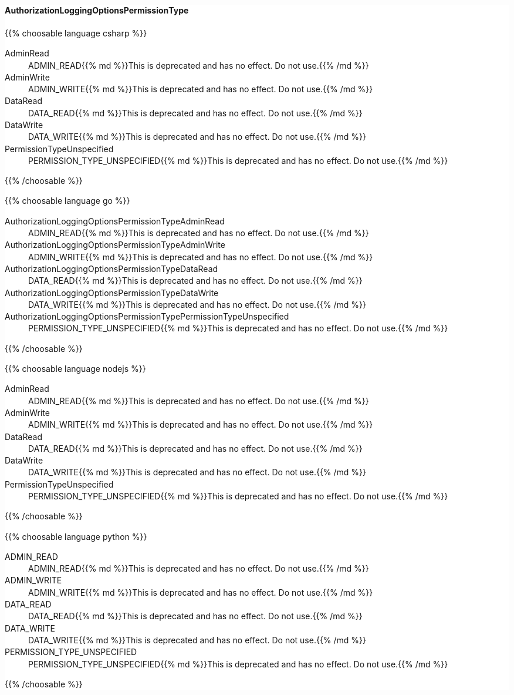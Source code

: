 <h4 id="authorizationloggingoptionspermissiontype">Authorization<wbr>Logging<wbr>Options<wbr>Permission<wbr>Type</h4>

{{% choosable language csharp %}}
<dl class="tabular"><dt>Admin<wbr>Read</dt>
    <dd>ADMIN_READ{{% md %}}This is deprecated and has no effect. Do not use.{{% /md %}}</dd><dt>Admin<wbr>Write</dt>
    <dd>ADMIN_WRITE{{% md %}}This is deprecated and has no effect. Do not use.{{% /md %}}</dd><dt>Data<wbr>Read</dt>
    <dd>DATA_READ{{% md %}}This is deprecated and has no effect. Do not use.{{% /md %}}</dd><dt>Data<wbr>Write</dt>
    <dd>DATA_WRITE{{% md %}}This is deprecated and has no effect. Do not use.{{% /md %}}</dd><dt>Permission<wbr>Type<wbr>Unspecified</dt>
    <dd>PERMISSION_TYPE_UNSPECIFIED{{% md %}}This is deprecated and has no effect. Do not use.{{% /md %}}</dd></dl>
{{% /choosable %}}

{{% choosable language go %}}
<dl class="tabular"><dt>Authorization<wbr>Logging<wbr>Options<wbr>Permission<wbr>Type<wbr>Admin<wbr>Read</dt>
    <dd>ADMIN_READ{{% md %}}This is deprecated and has no effect. Do not use.{{% /md %}}</dd><dt>Authorization<wbr>Logging<wbr>Options<wbr>Permission<wbr>Type<wbr>Admin<wbr>Write</dt>
    <dd>ADMIN_WRITE{{% md %}}This is deprecated and has no effect. Do not use.{{% /md %}}</dd><dt>Authorization<wbr>Logging<wbr>Options<wbr>Permission<wbr>Type<wbr>Data<wbr>Read</dt>
    <dd>DATA_READ{{% md %}}This is deprecated and has no effect. Do not use.{{% /md %}}</dd><dt>Authorization<wbr>Logging<wbr>Options<wbr>Permission<wbr>Type<wbr>Data<wbr>Write</dt>
    <dd>DATA_WRITE{{% md %}}This is deprecated and has no effect. Do not use.{{% /md %}}</dd><dt>Authorization<wbr>Logging<wbr>Options<wbr>Permission<wbr>Type<wbr>Permission<wbr>Type<wbr>Unspecified</dt>
    <dd>PERMISSION_TYPE_UNSPECIFIED{{% md %}}This is deprecated and has no effect. Do not use.{{% /md %}}</dd></dl>
{{% /choosable %}}

{{% choosable language nodejs %}}
<dl class="tabular"><dt>Admin<wbr>Read</dt>
    <dd>ADMIN_READ{{% md %}}This is deprecated and has no effect. Do not use.{{% /md %}}</dd><dt>Admin<wbr>Write</dt>
    <dd>ADMIN_WRITE{{% md %}}This is deprecated and has no effect. Do not use.{{% /md %}}</dd><dt>Data<wbr>Read</dt>
    <dd>DATA_READ{{% md %}}This is deprecated and has no effect. Do not use.{{% /md %}}</dd><dt>Data<wbr>Write</dt>
    <dd>DATA_WRITE{{% md %}}This is deprecated and has no effect. Do not use.{{% /md %}}</dd><dt>Permission<wbr>Type<wbr>Unspecified</dt>
    <dd>PERMISSION_TYPE_UNSPECIFIED{{% md %}}This is deprecated and has no effect. Do not use.{{% /md %}}</dd></dl>
{{% /choosable %}}

{{% choosable language python %}}
<dl class="tabular"><dt>ADMIN_READ</dt>
    <dd>ADMIN_READ{{% md %}}This is deprecated and has no effect. Do not use.{{% /md %}}</dd><dt>ADMIN_WRITE</dt>
    <dd>ADMIN_WRITE{{% md %}}This is deprecated and has no effect. Do not use.{{% /md %}}</dd><dt>DATA_READ</dt>
    <dd>DATA_READ{{% md %}}This is deprecated and has no effect. Do not use.{{% /md %}}</dd><dt>DATA_WRITE</dt>
    <dd>DATA_WRITE{{% md %}}This is deprecated and has no effect. Do not use.{{% /md %}}</dd><dt>PERMISSION_TYPE_UNSPECIFIED</dt>
    <dd>PERMISSION_TYPE_UNSPECIFIED{{% md %}}This is deprecated and has no effect. Do not use.{{% /md %}}</dd></dl>
{{% /choosable %}}
